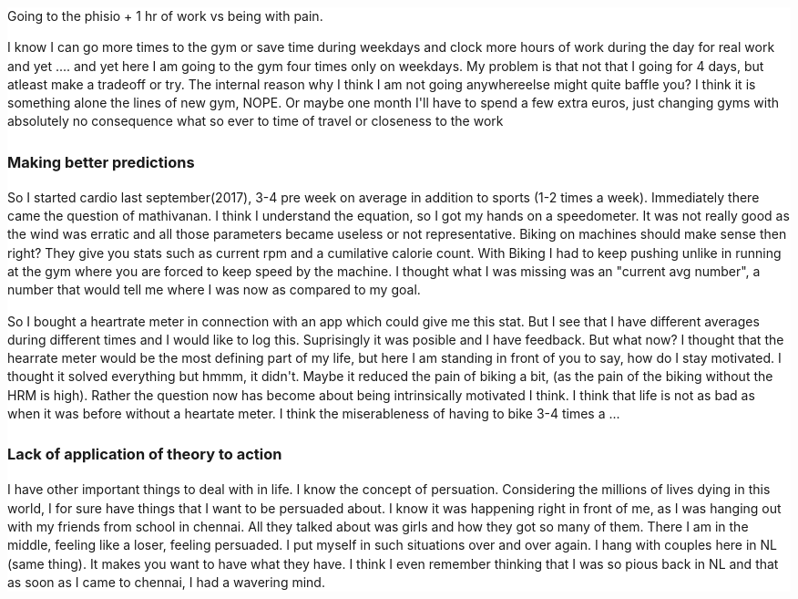 Going to the phisio + 1 hr of work vs being with pain. 

I know I can go more times to the gym or save time during weekdays
and clock more hours of work during the day for real work and yet
.... and yet here I am going to the gym four times only on
weekdays. My problem is that not that I going for 4 days, but
atleast make a tradeoff or try. The internal reason why I think I am
not going anywhereelse might quite baffle you? I think it is
something alone the lines of new gym, NOPE. Or maybe one month I'll
have to spend a few extra euros, just changing gyms with absolutely
no consequence what so ever to time of travel or closeness to the
work




### Making better predictions

So I started cardio last september(2017), 3-4 pre week on average
in addition to sports (1-2 times a week). Immediately there came
the question of mathivanan. I think I understand the equation, so
I got my hands on a speedometer. It was not really good as the
wind was erratic and all those parameters became useless or not
representative. Biking on machines should make sense then right?
They give you stats such as current rpm and a cumilative calorie
count. With Biking I had to keep pushing unlike in running at the
gym where you are forced to keep speed by the machine. I thought
what I was missing was an "current avg number", a number that
would tell me where I was now as compared to my goal. 

So I bought a heartrate meter in connection with an app which
could give me this stat. But I see that I have different averages
during different times and I would like to log this. Suprisingly
it was posible and I have feedback. But what now? I thought that
the hearrate meter would be the most defining part of my life, but
here I am standing in front of you to say, how do I stay
motivated. I thought it solved everything but hmmm, it
didn't. Maybe it reduced the pain of biking a bit, (as the pain of
the biking without the HRM is high). Rather the question now has
become about being intrinsically motivated I think. I think that
life is not as bad as when it was before without a heartate
meter. I think the miserableness of having to bike 3-4 times a
...



### Lack of application of theory to action

I have other important things to deal with in life. I know the concept
of persuation. Considering the millions of lives dying in this world,
I for sure have things that I want to be persuaded about. I know it
was happening right in front of me, as I was hanging out with my
friends from school in chennai. All they talked about was girls and
how they got so many of them. There I am in the middle,  feeling like
a loser, feeling persuaded. I put myself in such situations over and
over again. I hang with couples here in NL (same thing). It makes you
want to have what they have. I think I even remember thinking that I
was so pious back in NL and that as soon as I came to chennai, I had a
wavering mind.
